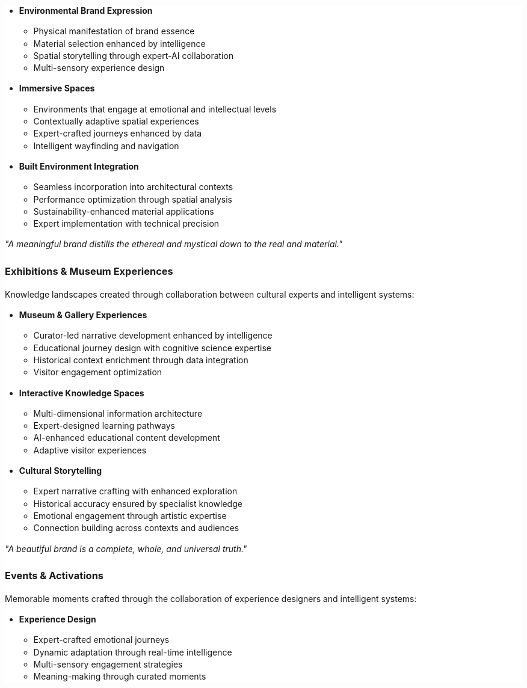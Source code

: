 - **Environmental Brand Expression**

  - Physical manifestation of brand essence
  - Material selection enhanced by intelligence
  - Spatial storytelling through expert-AI collaboration
  - Multi-sensory experience design

- **Immersive Spaces**

  - Environments that engage at emotional and intellectual levels
  - Contextually adaptive spatial experiences
  - Expert-crafted journeys enhanced by data
  - Intelligent wayfinding and navigation

- **Built Environment Integration**
  - Seamless incorporation into architectural contexts
  - Performance optimization through spatial analysis
  - Sustainability-enhanced material applications
  - Expert implementation with technical precision

_"A meaningful brand distills the ethereal and mystical down to the real and material."_

### Exhibitions & Museum Experiences

Knowledge landscapes created through collaboration between cultural experts and intelligent systems:

- **Museum & Gallery Experiences**

  - Curator-led narrative development enhanced by intelligence
  - Educational journey design with cognitive science expertise
  - Historical context enrichment through data integration
  - Visitor engagement optimization

- **Interactive Knowledge Spaces**

  - Multi-dimensional information architecture
  - Expert-designed learning pathways
  - AI-enhanced educational content development
  - Adaptive visitor experiences

- **Cultural Storytelling**
  - Expert narrative crafting with enhanced exploration
  - Historical accuracy ensured by specialist knowledge
  - Emotional engagement through artistic expertise
  - Connection building across contexts and audiences

_"A beautiful brand is a complete, whole, and universal truth."_

### Events & Activations

Memorable moments crafted through the collaboration of experience designers and intelligent systems:

- **Experience Design**

  - Expert-crafted emotional journeys
  - Dynamic adaptation through real-time intelligence
  - Multi-sensory engagement strategies
  - Meaning-making through curated moments

